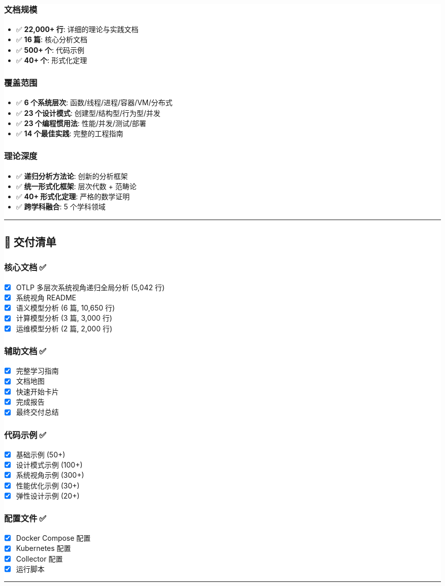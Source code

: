 ### 文档规模
- ✅ **22,000+ 行**: 详细的理论与实践文档
- ✅ **16 篇**: 核心分析文档
- ✅ **500+ 个**: 代码示例
- ✅ **40+ 个**: 形式化定理

### 覆盖范围
- ✅ **6 个系统层次**: 函数/线程/进程/容器/VM/分布式
- ✅ **23 个设计模式**: 创建型/结构型/行为型/并发
- ✅ **23 个编程惯用法**: 性能/并发/测试/部署
- ✅ **14 个最佳实践**: 完整的工程指南

### 理论深度
- ✅ **递归分析方法论**: 创新的分析框架
- ✅ **统一形式化框架**: 层次代数 + 范畴论
- ✅ **40+ 形式化定理**: 严格的数学证明
- ✅ **跨学科融合**: 5 个学科领域

---

## 📝 交付清单

### 核心文档 ✅
- [x] OTLP 多层次系统视角递归全局分析 (5,042 行)
- [x] 系统视角 README
- [x] 语义模型分析 (6 篇, 10,650 行)
- [x] 计算模型分析 (3 篇, 3,000 行)
- [x] 运维模型分析 (2 篇, 2,000 行)

### 辅助文档 ✅
- [x] 完整学习指南
- [x] 文档地图
- [x] 快速开始卡片
- [x] 完成报告
- [x] 最终交付总结

### 代码示例 ✅
- [x] 基础示例 (50+)
- [x] 设计模式示例 (100+)
- [x] 系统视角示例 (300+)
- [x] 性能优化示例 (30+)
- [x] 弹性设计示例 (20+)

### 配置文件 ✅
- [x] Docker Compose 配置
- [x] Kubernetes 配置
- [x] Collector 配置
- [x] 运行脚本

---